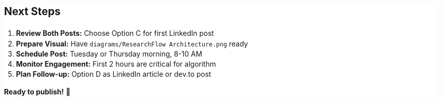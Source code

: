 
## Next Steps

1. **Review Both Posts:** Choose Option C for first LinkedIn post
2. **Prepare Visual:** Have `diagrams/ResearchFlow Architecture.png` ready
3. **Schedule Post:** Tuesday or Thursday morning, 8-10 AM
4. **Monitor Engagement:** First 2 hours are critical for algorithm
5. **Plan Follow-up:** Option D as LinkedIn article or dev.to post

**Ready to publish!** 🚀
